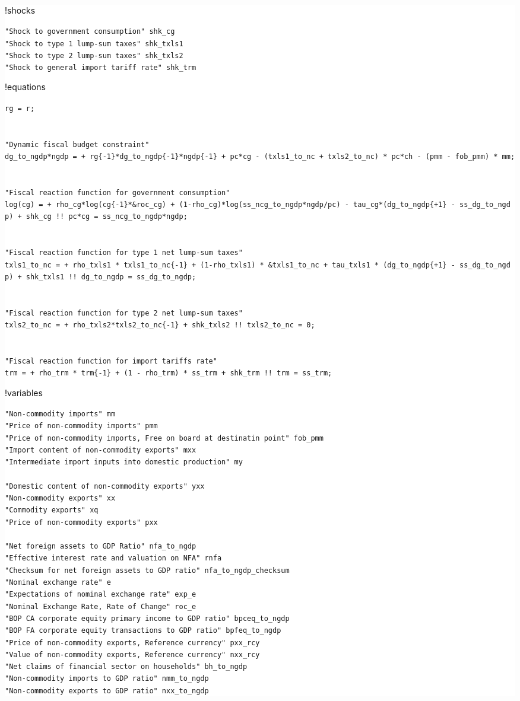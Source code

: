 
!shocks

    "Shock to government consumption" shk_cg
    "Shock to type 1 lump-sum taxes" shk_txls1
    "Shock to type 2 lump-sum taxes" shk_txls2
    "Shock to general import tariff rate" shk_trm


!equations

    rg = r;


    "Dynamic fiscal budget constraint"
    dg_to_ngdp*ngdp = + rg{-1}*dg_to_ngdp{-1}*ngdp{-1} + pc*cg - (txls1_to_nc + txls2_to_nc) * pc*ch - (pmm - fob_pmm) * mm;


    "Fiscal reaction function for government consumption"
    log(cg) = + rho_cg*log(cg{-1}*&roc_cg) + (1-rho_cg)*log(ss_ncg_to_ngdp*ngdp/pc) - tau_cg*(dg_to_ngdp{+1} - ss_dg_to_ngdp) + shk_cg !! pc*cg = ss_ncg_to_ngdp*ngdp;


    "Fiscal reaction function for type 1 net lump-sum taxes"
    txls1_to_nc = + rho_txls1 * txls1_to_nc{-1} + (1-rho_txls1) * &txls1_to_nc + tau_txls1 * (dg_to_ngdp{+1} - ss_dg_to_ngdp) + shk_txls1 !! dg_to_ngdp = ss_dg_to_ngdp;


    "Fiscal reaction function for type 2 net lump-sum taxes"
    txls2_to_nc = + rho_txls2*txls2_to_nc{-1} + shk_txls2 !! txls2_to_nc = 0;


    "Fiscal reaction function for import tariffs rate"
    trm = + rho_trm * trm{-1} + (1 - rho_trm) * ss_trm + shk_trm !! trm = ss_trm;


!variables

    "Non-commodity imports" mm
    "Price of non-commodity imports" pmm
    "Price of non-commodity imports, Free on board at destinatin point" fob_pmm
    "Import content of non-commodity exports" mxx
    "Intermediate import inputs into domestic production" my

    "Domestic content of non-commodity exports" yxx
    "Non-commodity exports" xx
    "Commodity exports" xq
    "Price of non-commodity exports" pxx

    "Net foreign assets to GDP Ratio" nfa_to_ngdp
    "Effective interest rate and valuation on NFA" rnfa
    "Checksum for net foreign assets to GDP ratio" nfa_to_ngdp_checksum
    "Nominal exchange rate" e
    "Expectations of nominal exchange rate" exp_e
    "Nominal Exchange Rate, Rate of Change" roc_e
    "BOP CA corporate equity primary income to GDP ratio" bpceq_to_ngdp
    "BOP FA corporate equity transactions to GDP ratio" bpfeq_to_ngdp
    "Price of non-commodity exports, Reference currency" pxx_rcy
    "Value of non-commodity exports, Reference currency" nxx_rcy
    "Net claims of financial sector on households" bh_to_ngdp
    "Non-commodity imports to GDP ratio" nmm_to_ngdp
    "Non-commodity exports to GDP ratio" nxx_to_ngdp
